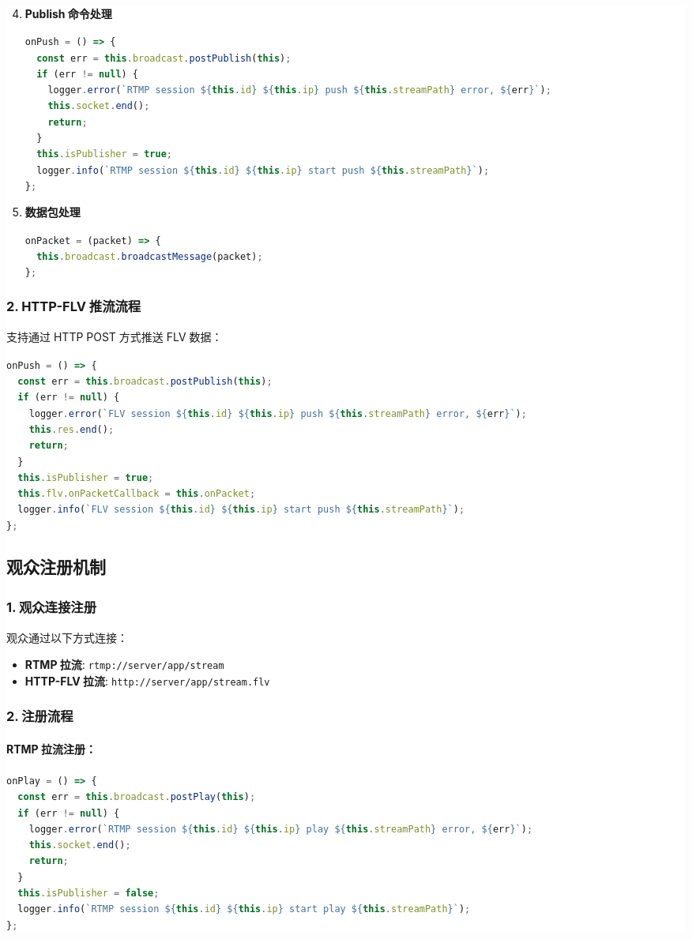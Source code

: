 4. **Publish 命令处理**
   ```65:75:src/session/rtmp_session.js
   onPush = () => {
     const err = this.broadcast.postPublish(this);
     if (err != null) {
       logger.error(`RTMP session ${this.id} ${this.ip} push ${this.streamPath} error, ${err}`);
       this.socket.end();
       return;
     }
     this.isPublisher = true;
     logger.info(`RTMP session ${this.id} ${this.ip} start push ${this.streamPath}`);
   };
   ```

5. **数据包处理**
   ```84:87:src/session/rtmp_session.js
   onPacket = (packet) => {
     this.broadcast.broadcastMessage(packet);
   };
   ```

### 2. HTTP-FLV 推流流程

支持通过 HTTP POST 方式推送 FLV 数据：

```55:66:src/session/flv_session.js
onPush = () => {
  const err = this.broadcast.postPublish(this);
  if (err != null) {
    logger.error(`FLV session ${this.id} ${this.ip} push ${this.streamPath} error, ${err}`);
    this.res.end();
    return;
  }
  this.isPublisher = true;
  this.flv.onPacketCallback = this.onPacket;
  logger.info(`FLV session ${this.id} ${this.ip} start push ${this.streamPath}`);
};
```

## 观众注册机制

### 1. 观众连接注册

观众通过以下方式连接：
- **RTMP 拉流**: `rtmp://server/app/stream`
- **HTTP-FLV 拉流**: `http://server/app/stream.flv`

### 2. 注册流程

#### RTMP 拉流注册：
```56:64:src/session/rtmp_session.js
onPlay = () => {
  const err = this.broadcast.postPlay(this);
  if (err != null) {
    logger.error(`RTMP session ${this.id} ${this.ip} play ${this.streamPath} error, ${err}`);
    this.socket.end();
    return;
  }
  this.isPublisher = false;
  logger.info(`RTMP session ${this.id} ${this.ip} start play ${this.streamPath}`);
};
```
